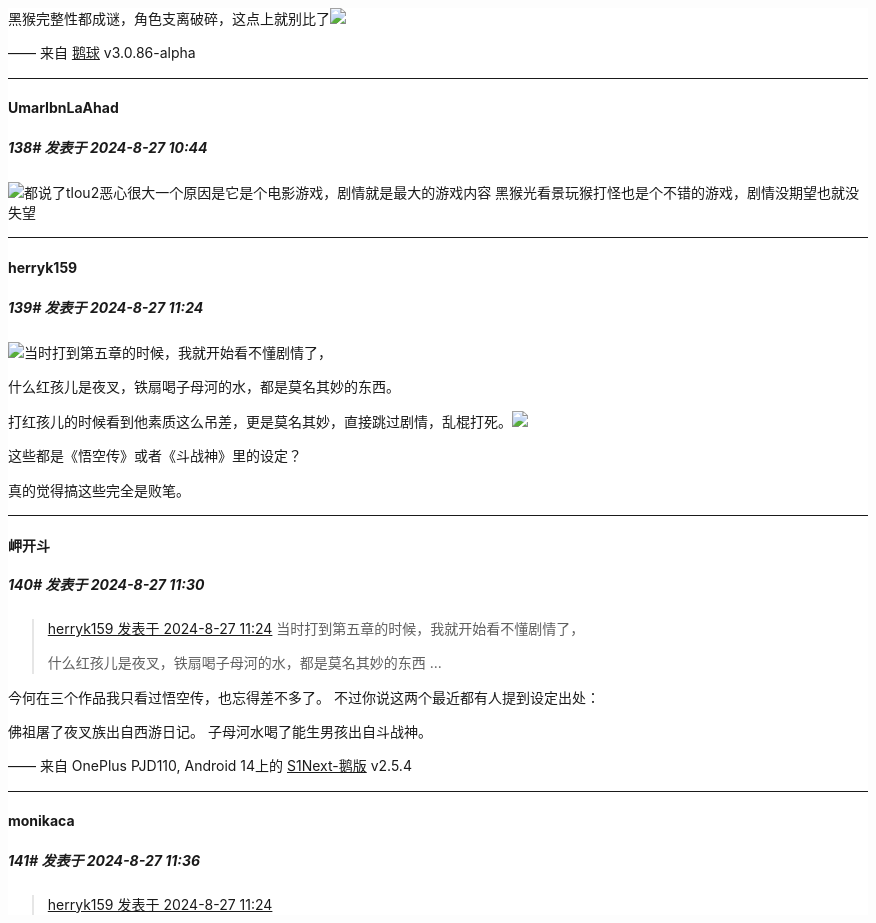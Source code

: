 黑猴完整性都成谜，角色支离破碎，这点上就别比了<img src="https://static.saraba1st.com/image/smiley/face2017/037.png" referrerpolicy="no-referrer">

—— 来自 [鹅球](https://www.pgyer.com/xfPejhuq) v3.0.86-alpha


*****

####  UmarIbnLaAhad  
##### 138#       发表于 2024-8-27 10:44

<img src="https://static.saraba1st.com/image/smiley/face2017/037.png" referrerpolicy="no-referrer">都说了tlou2恶心很大一个原因是它是个电影游戏，剧情就是最大的游戏内容
黑猴光看景玩猴打怪也是个不错的游戏，剧情没期望也就没失望


*****

####  herryk159  
##### 139#       发表于 2024-8-27 11:24

<img src="https://static.saraba1st.com/image/smiley/face2017/001.png" referrerpolicy="no-referrer">当时打到第五章的时候，我就开始看不懂剧情了，

什么红孩儿是夜叉，铁扇喝子母河的水，都是莫名其妙的东西。

打红孩儿的时候看到他素质这么吊差，更是莫名其妙，直接跳过剧情，乱棍打死。<img src="https://static.saraba1st.com/image/smiley/face2017/001.png" referrerpolicy="no-referrer">

这些都是《悟空传》或者《斗战神》里的设定？

真的觉得搞这些完全是败笔。


*****

####  岬开斗  
##### 140#       发表于 2024-8-27 11:30

<blockquote><a href="httphttps://bbs.saraba1st.com/2b/forum.php?mod=redirect&amp;goto=findpost&amp;pid=66027924&amp;ptid=2196605" target="_blank">herryk159 发表于 2024-8-27 11:24</a>
当时打到第五章的时候，我就开始看不懂剧情了，

什么红孩儿是夜叉，铁扇喝子母河的水，都是莫名其妙的东西 ...</blockquote>
今何在三个作品我只看过悟空传，也忘得差不多了。
不过你说这两个最近都有人提到设定出处：

佛祖屠了夜叉族出自西游日记。
子母河水喝了能生男孩出自斗战神。

—— 来自 OnePlus PJD110, Android 14上的 [S1Next-鹅版](https://github.com/ykrank/S1-Next/releases) v2.5.4


*****

####  monikaca  
##### 141#       发表于 2024-8-27 11:36

<blockquote><a href="httphttps://bbs.saraba1st.com/2b/forum.php?mod=redirect&amp;goto=findpost&amp;pid=66027924&amp;ptid=2196605" target="_blank">herryk159 发表于 2024-8-27 11:24</a>
